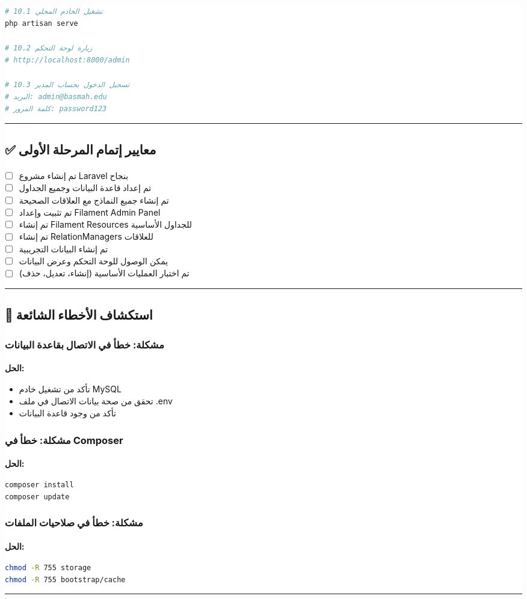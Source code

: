 ```bash
# 10.1 تشغيل الخادم المحلي
php artisan serve

# 10.2 زيارة لوحة التحكم
# http://localhost:8000/admin

# 10.3 تسجيل الدخول بحساب المدير
# البريد: admin@basmah.edu
# كلمة المرور: password123
```

---

## ✅ معايير إتمام المرحلة الأولى

- [ ] تم إنشاء مشروع Laravel بنجاح
- [ ] تم إعداد قاعدة البيانات وجميع الجداول
- [ ] تم إنشاء جميع النماذج مع العلاقات الصحيحة
- [ ] تم تثبيت وإعداد Filament Admin Panel
- [ ] تم إنشاء Filament Resources للجداول الأساسية
- [ ] تم إنشاء RelationManagers للعلاقات
- [ ] تم إنشاء البيانات التجريبية
- [ ] يمكن الوصول للوحة التحكم وعرض البيانات
- [ ] تم اختبار العمليات الأساسية (إنشاء، تعديل، حذف)

---

## 🔧 استكشاف الأخطاء الشائعة

### مشكلة: خطأ في الاتصال بقاعدة البيانات
**الحل:**
- تأكد من تشغيل خادم MySQL
- تحقق من صحة بيانات الاتصال في ملف .env
- تأكد من وجود قاعدة البيانات

### مشكلة: خطأ في Composer
**الحل:**
```bash
composer install
composer update
```

### مشكلة: خطأ في صلاحيات الملفات
**الحل:**
```bash
chmod -R 755 storage
chmod -R 755 bootstrap/cache
```

---

